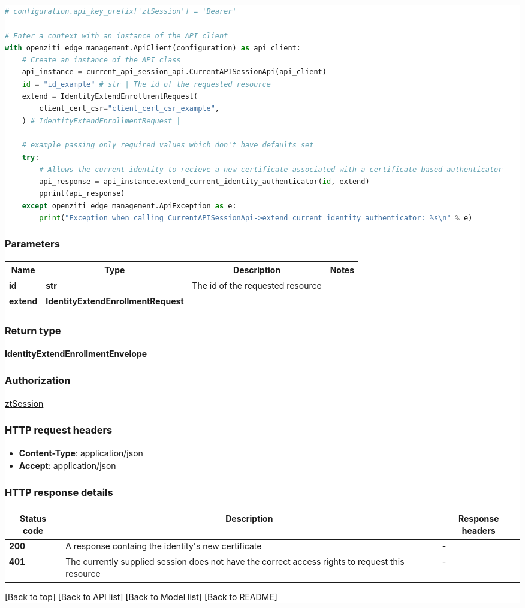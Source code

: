```python
# configuration.api_key_prefix['ztSession'] = 'Bearer'

# Enter a context with an instance of the API client
with openziti_edge_management.ApiClient(configuration) as api_client:
    # Create an instance of the API class
    api_instance = current_api_session_api.CurrentAPISessionApi(api_client)
    id = "id_example" # str | The id of the requested resource
    extend = IdentityExtendEnrollmentRequest(
        client_cert_csr="client_cert_csr_example",
    ) # IdentityExtendEnrollmentRequest | 

    # example passing only required values which don't have defaults set
    try:
        # Allows the current identity to recieve a new certificate associated with a certificate based authenticator
        api_response = api_instance.extend_current_identity_authenticator(id, extend)
        pprint(api_response)
    except openziti_edge_management.ApiException as e:
        print("Exception when calling CurrentAPISessionApi->extend_current_identity_authenticator: %s\n" % e)
```


### Parameters

Name | Type | Description  | Notes
------------- | ------------- | ------------- | -------------
 **id** | **str**| The id of the requested resource |
 **extend** | [**IdentityExtendEnrollmentRequest**](IdentityExtendEnrollmentRequest.md)|  |

### Return type

[**IdentityExtendEnrollmentEnvelope**](IdentityExtendEnrollmentEnvelope.md)

### Authorization

[ztSession](../README.md#ztSession)

### HTTP request headers

 - **Content-Type**: application/json
 - **Accept**: application/json


### HTTP response details

| Status code | Description | Response headers |
|-------------|-------------|------------------|
**200** | A response containg the identity&#39;s new certificate |  -  |
**401** | The currently supplied session does not have the correct access rights to request this resource |  -  |

[[Back to top]](#) [[Back to API list]](../README.md#documentation-for-api-endpoints) [[Back to Model list]](../README.md#documentation-for-models) [[Back to README]](../README.md)
